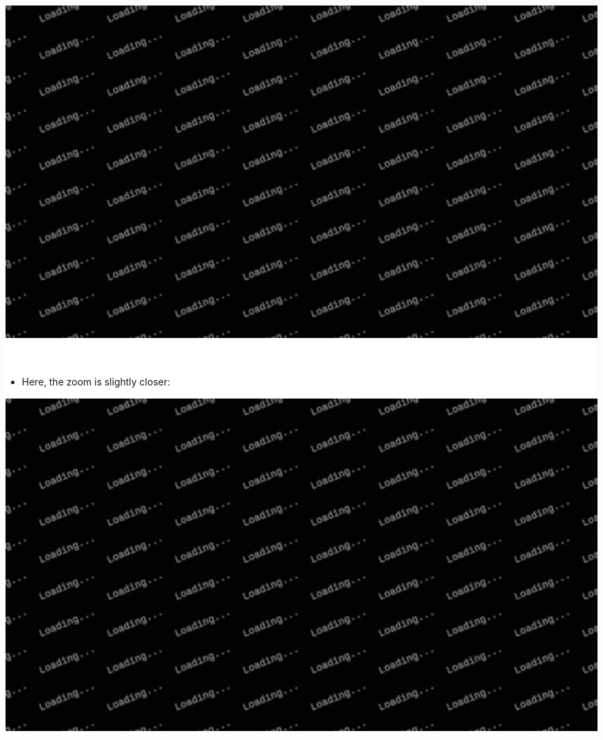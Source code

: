  <img width="100%" height="100%" class="lazyload" src="./../images/loading.jpg"
  data-src="./../images/PB05/bd-22890-1090px.jpg"
  data-srcset="./../images/PB05/bd-22890-512px.jpg 512w,
  ./../images/PB05/bd-22890-768px.jpg 768w,
  ./../images/PB05/bd-22890-1090px.jpg 1090w"
  sizes="(min-width: 1218px) 1090px,
  (min-width: 768px) 87vw,
  89vw" />
</div>

<br>

- Here, the zoom is slightly closer:

<div id="container1" class="twentytwenty-container">
 <img width="100%" height="100%" class="lazyload" src="./../images/loading.jpg"